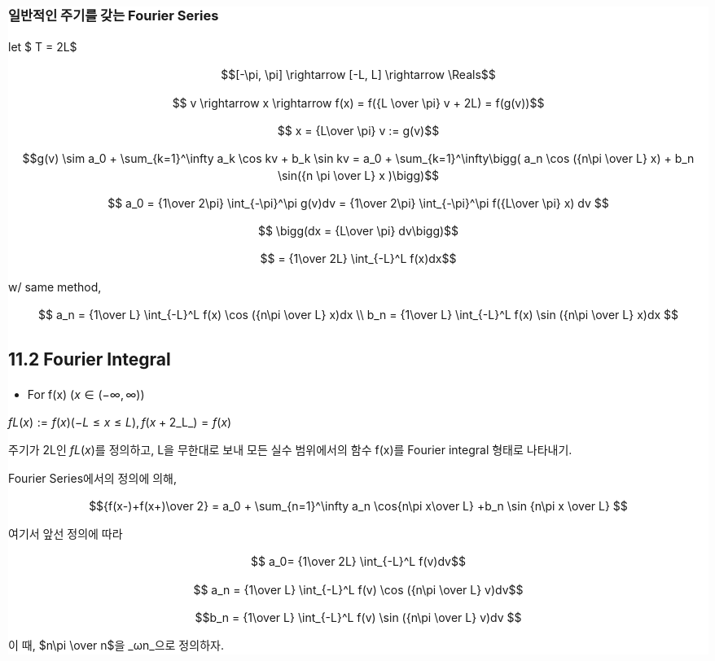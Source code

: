 ### 일반적인 주기를 갖는 Fourier Series


let $ T = 2L$


$$[-\pi, \pi] \rightarrow [-L, L] \rightarrow \Reals$$


$$ v \rightarrow x \rightarrow f(x) = f({L \over \pi} v + 2L) = f(g(v))$$


$$ x = {L\over \pi} v := g(v)$$


$$g(v) \sim a_0 + \sum_{k=1}^\infty a_k \cos kv + b_k \sin kv = a_0 + \sum_{k=1}^\infty\bigg( a_n \cos ({n\pi \over L} x) + b_n \sin({n \pi \over L} x )\bigg)$$


$$ a_0 = {1\over 2\pi} \int_{-\pi}^\pi g(v)dv = {1\over 2\pi} \int_{-\pi}^\pi f({L\over \pi} x) dv $$


$$ \bigg(dx = {L\over \pi} dv\bigg)$$


$$ = {1\over 2L} \int_{-L}^L f(x)dx$$


w/ same method,


$$ a_n = {1\over L} \int_{-L}^L f(x) \cos ({n\pi \over L} x)dx \\ b_n = {1\over L} \int_{-L}^L f(x) \sin ({n\pi \over L} x)dx $$


## 11.2 Fourier Integral

- For f(x) (_x_ ∈ (−∞, ∞))

_fL_(_x_) := _f_(_x_)(−_L_ ≤ _x_ ≤ _L_), _f_(_x_ + 2_L_) = _f_(_x_)


주기가 2L인 _fL_(_x_)를 정의하고, L을 무한대로 보내 모든 실수 범위에서의 함수 f(x)를 Fourier integral 형태로 나타내기.


Fourier Series에서의 정의에 의해,


$${f(x-)+f(x+)\over 2} = a_0 + \sum_{n=1}^\infty a_n \cos{n\pi x\over L} +b_n \sin {n\pi x \over L} $$


여기서 앞선 정의에 따라


$$ a_0= {1\over 2L} \int_{-L}^L f(v)dv$$


$$ a_n = {1\over L} \int_{-L}^L f(v) \cos ({n\pi \over L} v)dv$$


$$b_n = {1\over L} \int_{-L}^L f(v) \sin ({n\pi \over L} v)dv $$


이 때, $n\pi \over n$을 _ωn_으로 정의하자.

